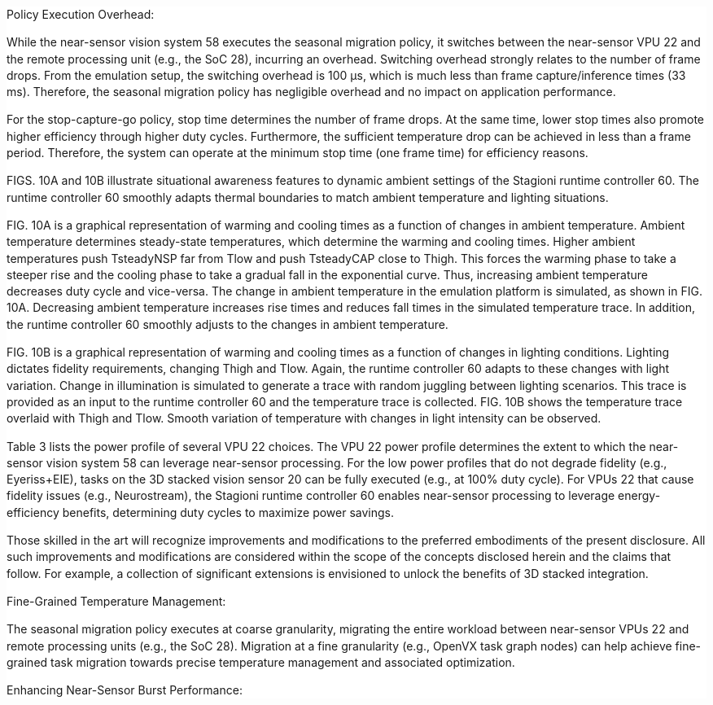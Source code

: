 Policy Execution Overhead:

While the near-sensor vision system 58 executes the seasonal migration policy, it switches between the near-sensor VPU 22 and the remote processing unit (e.g., the SoC 28), incurring an overhead. Switching overhead strongly relates to the number of frame drops. From the emulation setup, the switching overhead is 100 μs, which is much less than frame capture/inference times (33 ms). Therefore, the seasonal migration policy has negligible overhead and no impact on application performance.

For the stop-capture-go policy, stop time determines the number of frame drops. At the same time, lower stop times also promote higher efficiency through higher duty cycles. Furthermore, the sufficient temperature drop can be achieved in less than a frame period. Therefore, the system can operate at the minimum stop time (one frame time) for efficiency reasons.

FIGS. 10A and 10B illustrate situational awareness features to dynamic ambient settings of the Stagioni runtime controller 60. The runtime controller 60 smoothly adapts thermal boundaries to match ambient temperature and lighting situations.

FIG. 10A is a graphical representation of warming and cooling times as a function of changes in ambient temperature. Ambient temperature determines steady-state temperatures, which determine the warming and cooling times. Higher ambient temperatures push TsteadyNSP far from Tlow and push TsteadyCAP close to Thigh. This forces the warming phase to take a steeper rise and the cooling phase to take a gradual fall in the exponential curve. Thus, increasing ambient temperature decreases duty cycle and vice-versa. The change in ambient temperature in the emulation platform is simulated, as shown in FIG. 10A. Decreasing ambient temperature increases rise times and reduces fall times in the simulated temperature trace. In addition, the runtime controller 60 smoothly adjusts to the changes in ambient temperature.

FIG. 10B is a graphical representation of warming and cooling times as a function of changes in lighting conditions. Lighting dictates fidelity requirements, changing Thigh and Tlow. Again, the runtime controller 60 adapts to these changes with light variation. Change in illumination is simulated to generate a trace with random juggling between lighting scenarios. This trace is provided as an input to the runtime controller 60 and the temperature trace is collected. FIG. 10B shows the temperature trace overlaid with Thigh and Tlow. Smooth variation of temperature with changes in light intensity can be observed.

Table 3 lists the power profile of several VPU 22 choices. The VPU 22 power profile determines the extent to which the near-sensor vision system 58 can leverage near-sensor processing. For the low power profiles that do not degrade fidelity (e.g., Eyeriss+EIE), tasks on the 3D stacked vision sensor 20 can be fully executed (e.g., at 100% duty cycle). For VPUs 22 that cause fidelity issues (e.g., Neurostream), the Stagioni runtime controller 60 enables near-sensor processing to leverage energy-efficiency benefits, determining duty cycles to maximize power savings.

Those skilled in the art will recognize improvements and modifications to the preferred embodiments of the present disclosure. All such improvements and modifications are considered within the scope of the concepts disclosed herein and the claims that follow. For example, a collection of significant extensions is envisioned to unlock the benefits of 3D stacked integration.

Fine-Grained Temperature Management:

The seasonal migration policy executes at coarse granularity, migrating the entire workload between near-sensor VPUs 22 and remote processing units (e.g., the SoC 28). Migration at a fine granularity (e.g., OpenVX task graph nodes) can help achieve fine-grained task migration towards precise temperature management and associated optimization.

Enhancing Near-Sensor Burst Performance:

